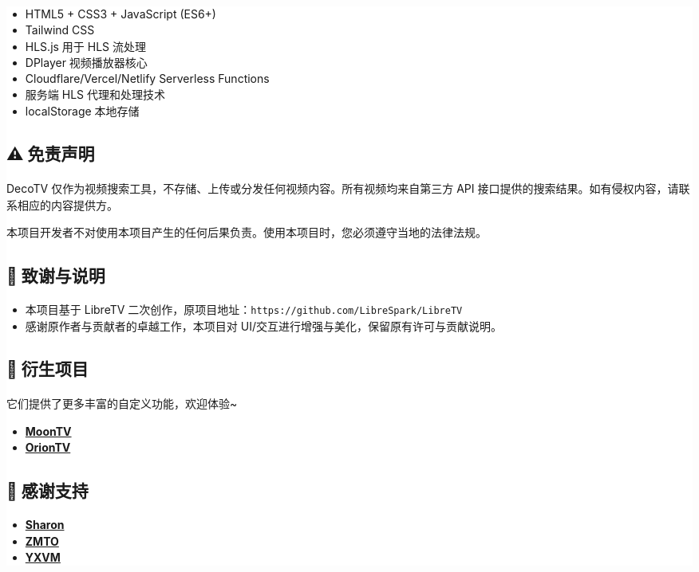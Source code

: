 - HTML5 + CSS3 + JavaScript (ES6+)
- Tailwind CSS
- HLS.js 用于 HLS 流处理
- DPlayer 视频播放器核心
- Cloudflare/Vercel/Netlify Serverless Functions
- 服务端 HLS 代理和处理技术
- localStorage 本地存储

## ⚠️ 免责声明

DecoTV 仅作为视频搜索工具，不存储、上传或分发任何视频内容。所有视频均来自第三方 API 接口提供的搜索结果。如有侵权内容，请联系相应的内容提供方。

本项目开发者不对使用本项目产生的任何后果负责。使用本项目时，您必须遵守当地的法律法规。

## 📝 致谢与说明

- 本项目基于 LibreTV 二次创作，原项目地址：`https://github.com/LibreSpark/LibreTV`
- 感谢原作者与贡献者的卓越工作，本项目对 UI/交互进行增强与美化，保留原有许可与贡献说明。

## 🤝 衍生项目

它们提供了更多丰富的自定义功能，欢迎体验~

- **[MoonTV](https://github.com/senshinya/MoonTV)**  
- **[OrionTV](https://github.com/zimplexing/OrionTV)**  

## 🥇 感谢支持

- **[Sharon](https://sharon.io)**
- **[ZMTO](https://zmto.com)**
- **[YXVM](https://yxvm.com)**  